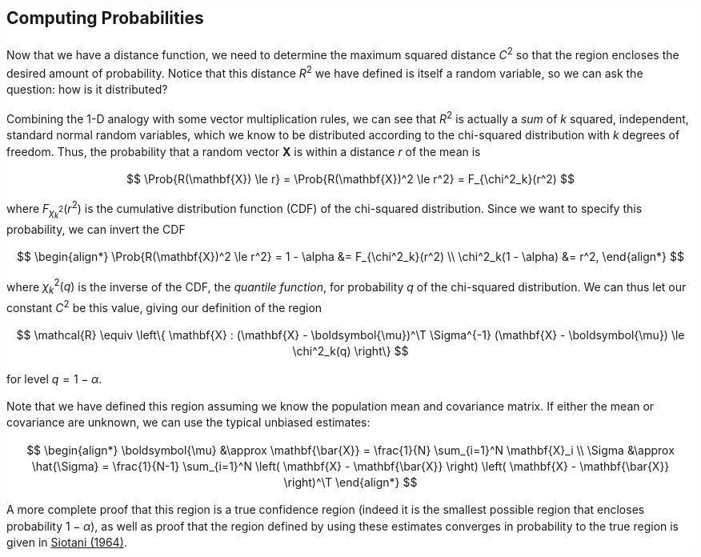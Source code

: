 ## Computing Probabilities

Now that we have a distance function, we need to determine the maximum squared
distance $C^2$ so that the region encloses the desired amount of probability.
Notice that this distance $R^2$ we have defined is
itself a random variable, so we can ask the question: how is it distributed? 

Combining the 1-D analogy with some vector multiplication rules, we can see that 
$R^2$ is actually a *sum* of $k$ squared, independent, standard normal
random variables, which we know to be distributed according to the chi-squared
distribution with $k$ degrees of freedom. Thus, the probability that a random
vector $\mathbf{X}$ is within a distance $r$ of the mean is

$$
\Prob{R(\mathbf{X}) \le r} = \Prob{R(\mathbf{X})^2 \le r^2} = F_{\chi^2_k}(r^2)
$$

where $F_{\chi^2_k}(r^2)$ is the cumulative distribution function (CDF) of the
chi-squared distribution. Since we want to specify this probability, we can
invert the CDF

$$
\begin{align*}
\Prob{R(\mathbf{X})^2 \le r^2} = 1 - \alpha &= F_{\chi^2_k}(r^2) \\
\chi^2_k(1 - \alpha) &= r^2,
\end{align*}
$$

where $\chi^2_k(q)$ is the inverse of the CDF, the *quantile function*, for
probability $q$ of the chi-squared distribution.
We can thus let our constant $C^2$ be this value, giving our definition
of the region

$$
\mathcal{R} \equiv \left\{ \mathbf{X} :
(\mathbf{X} - \boldsymbol{\mu})^\T \Sigma^{-1} (\mathbf{X} - \boldsymbol{\mu})
\le \chi^2_k(q) \right\}
$$

for level $q = 1 - \alpha$.

Note that we have defined this region assuming we know the population mean and
covariance matrix. If either the mean or covariance are unknown, we can use the
typical unbiased estimates:

$$
\begin{align*}
\boldsymbol{\mu} &\approx \mathbf{\bar{X}} = \frac{1}{N} \sum_{i=1}^N \mathbf{X}_i \\
\Sigma &\approx \hat{\Sigma} = \frac{1}{N-1} \sum_{i=1}^N \left( \mathbf{X} - \mathbf{\bar{X}} \right)
    \left( \mathbf{X} - \mathbf{\bar{X}} \right)^\T
\end{align*}
$$

A more complete proof that this region is a true confidence region (indeed it is
the smallest possible region that encloses probability $1 - \alpha$), as well as
proof that the region defined by using these estimates converges in probability
to the true region is given in [Siotani (1964)][siotani-1964].


[carsten-blog]: https://carstenschelp.github.io/2018/09/14/Plot_Confidence_Ellipse_001.html
[matplotlib-example]: https://matplotlib.org/stable/gallery/statistics/confidence_ellipse.html
[gaussian_ellipses.py]: https://github.com/broesler/stats_rethinking/blob/master/ch14/gaussian_ellipses.py
[error-ellipse-blog]: https://www.visiondummy.com/2014/04/draw-error-ellipse-representing-covariance-matrix
[misinterp-journal]: https://www.ncbi.nlm.nih.gov/pmc/articles/PMC4877414/
[wang-SDHE]: https://www.ncbi.nlm.nih.gov/pmc/articles/PMC4358977/
[3-sigma]: https://en.wikipedia.org/wiki/Normal_distribution#Standard_deviation_and_coverage
[siotani-1964]: https://rdcu.be/dzxmD
[geom-interp-blog]: https://www.visiondummy.com/2014/04/geometric-interpretation-covariance-matrix/
[matlab-mvncdf]: https://www.mathworks.com/help/stats/multivariate-normal-distribution.html
[balakrishnan-2014]: https://doi.org/10.1002/9781118445112.stat01249
[genz-2009]: https://link.springer.com/chapter/10.1007/978-3-642-01689-9_1